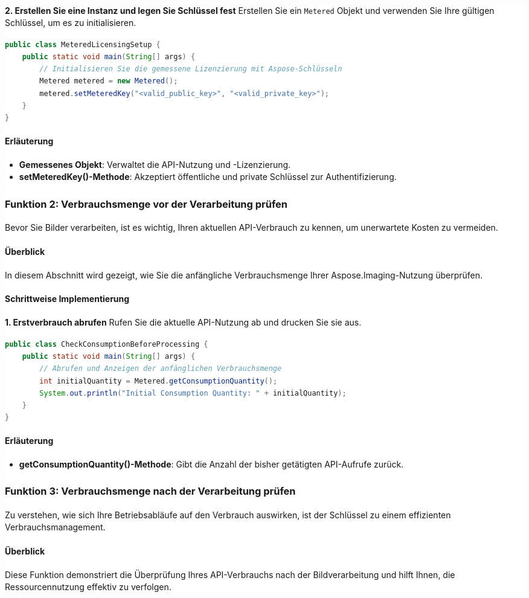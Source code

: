 **2. Erstellen Sie eine Instanz und legen Sie Schlüssel fest**
Erstellen Sie ein `Metered` Objekt und verwenden Sie Ihre gültigen Schlüssel, um es zu initialisieren.
```java
public class MeteredLicensingSetup {
    public static void main(String[] args) {
        // Initialisieren Sie die gemessene Lizenzierung mit Aspose-Schlüsseln
        Metered metered = new Metered();
        metered.setMeteredKey("<valid_public_key>", "<valid_private_key>");
    }
}
```

#### Erläuterung
- **Gemessenes Objekt**: Verwaltet die API-Nutzung und -Lizenzierung.
- **setMeteredKey()-Methode**: Akzeptiert öffentliche und private Schlüssel zur Authentifizierung.

### Funktion 2: Verbrauchsmenge vor der Verarbeitung prüfen

Bevor Sie Bilder verarbeiten, ist es wichtig, Ihren aktuellen API-Verbrauch zu kennen, um unerwartete Kosten zu vermeiden.

#### Überblick
In diesem Abschnitt wird gezeigt, wie Sie die anfängliche Verbrauchsmenge Ihrer Aspose.Imaging-Nutzung überprüfen.

#### Schrittweise Implementierung

**1. Erstverbrauch abrufen**
Rufen Sie die aktuelle API-Nutzung ab und drucken Sie sie aus.
```java
public class CheckConsumptionBeforeProcessing {
    public static void main(String[] args) {
        // Abrufen und Anzeigen der anfänglichen Verbrauchsmenge
        int initialQuantity = Metered.getConsumptionQuantity();
        System.out.println("Initial Consumption Quantity: " + initialQuantity);
    }
}
```

#### Erläuterung
- **getConsumptionQuantity()-Methode**: Gibt die Anzahl der bisher getätigten API-Aufrufe zurück.

### Funktion 3: Verbrauchsmenge nach der Verarbeitung prüfen

Zu verstehen, wie sich Ihre Betriebsabläufe auf den Verbrauch auswirken, ist der Schlüssel zu einem effizienten Verbrauchsmanagement.

#### Überblick
Diese Funktion demonstriert die Überprüfung Ihres API-Verbrauchs nach der Bildverarbeitung und hilft Ihnen, die Ressourcennutzung effektiv zu verfolgen.
